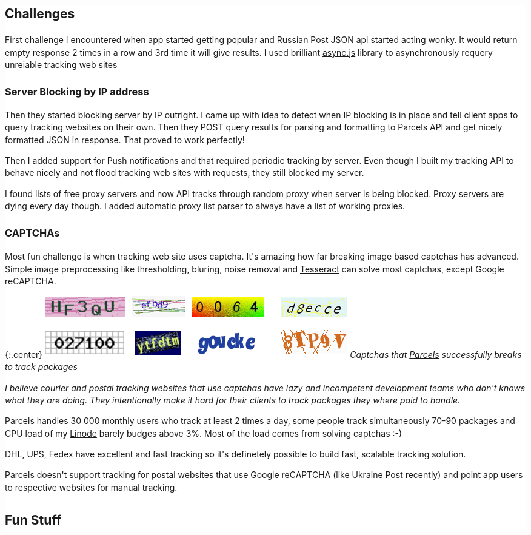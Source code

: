 ## Challenges

First challenge I encountered when app started getting popular and Russian Post JSON api started acting wonky. It would return empty response 2 times in a row and 3rd time it will give results. I used brilliant [async.js](https://caolan.github.io/async/) library to asynchronously requery unreiable tracking web sites

### Server Blocking by IP address
Then they started blocking server by IP outright. I came up with idea to detect when IP blocking is in place and tell client apps to query tracking websites on their own. Then they POST query results for parsing and formatting to Parcels API and get nicely formatted JSON in response. That proved to work perfectly!

Then I added support for Push notifications and that required periodic tracking by server. Even though I built my tracking API to behave nicely and not flood tracking web sites with requests, they still blocked my server.

I found lists of free proxy servers and now API tracks through random proxy when server is being blocked. Proxy servers are dying every day though. I added automatic proxy list parser to always have a list of working proxies.

### CAPTCHAs

Most fun challenge is when tracking web site uses captcha. It's amazing how far breaking image based captchas has advanced. Simple image preprocessing like thresholding, bluring, noise removal and [Tesseract](https://github.com/tesseract-ocr) can solve most captchas, except Google reCAPTCHA.

{:.center}
![Sample CAPTCHAs](/assets/how-i-built-parcels/captchas.png)
*Captchas that [Parcels](http://parcelsapp.com/en) successfully breaks to track packages*

_I believe courier and postal tracking websites that use captchas have lazy and incompetent development teams who don't knows what they are doing. They intentionally make it hard for their clients to track packages they where paid to handle._

Parcels handles 30 000 monthly users who track at least 2 times a day, some people track simultaneously 70-90 packages and CPU load of my [Linode](http://linode.com) barely budges above 3%. Most of the load comes from solving captchas :-)

DHL, UPS, Fedex have excellent and fast tracking so it's definetely possible to build fast, scalable tracking solution.

Parcels doesn't support tracking for postal websites that use Google reCAPTCHA (like Ukraine Post recently) and point app users to respective websites for manual tracking.

## Fun Stuff
